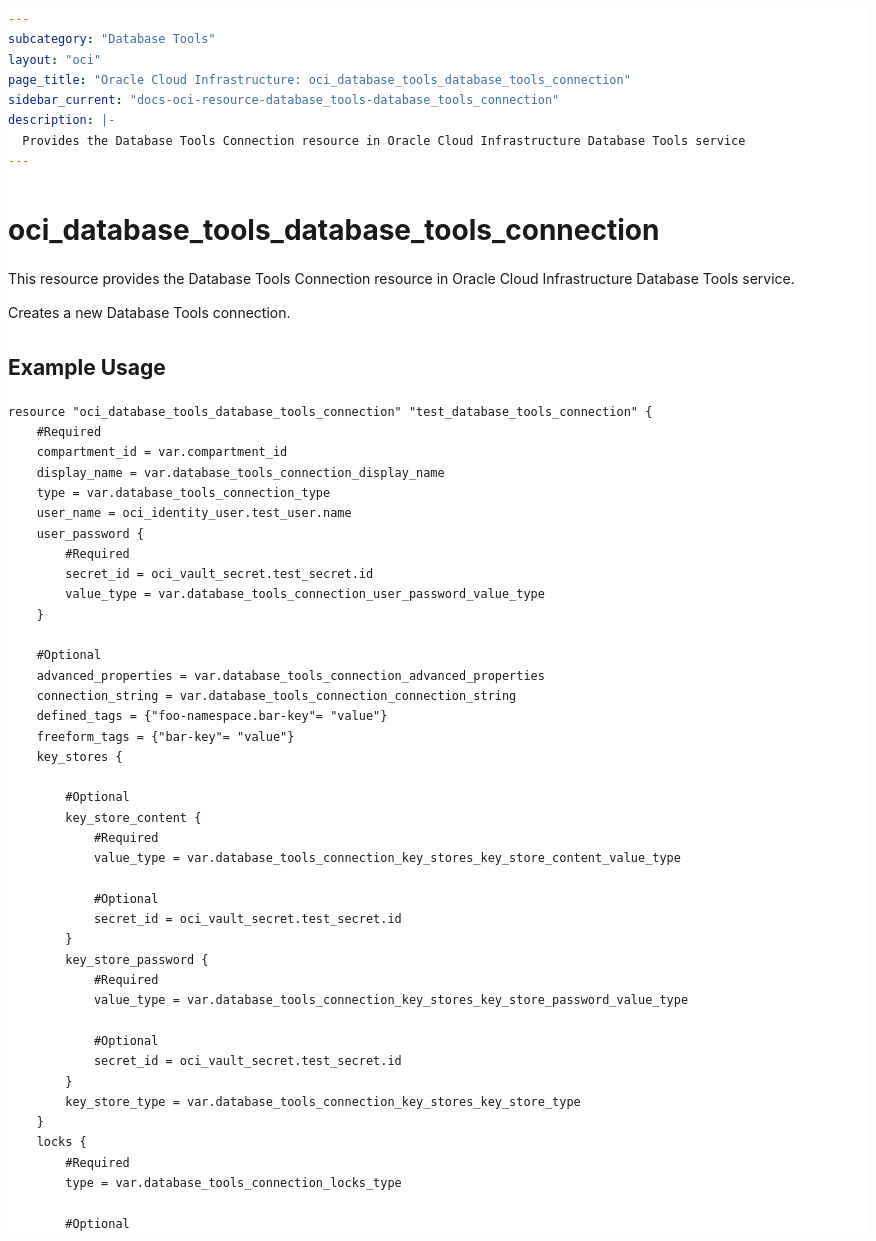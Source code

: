 ```yaml
---
subcategory: "Database Tools"
layout: "oci"
page_title: "Oracle Cloud Infrastructure: oci_database_tools_database_tools_connection"
sidebar_current: "docs-oci-resource-database_tools-database_tools_connection"
description: |-
  Provides the Database Tools Connection resource in Oracle Cloud Infrastructure Database Tools service
---
```


# oci_database_tools_database_tools_connection
This resource provides the Database Tools Connection resource in Oracle Cloud Infrastructure Database Tools service.

Creates a new Database Tools connection.


## Example Usage

```hcl
resource "oci_database_tools_database_tools_connection" "test_database_tools_connection" {
	#Required
	compartment_id = var.compartment_id
	display_name = var.database_tools_connection_display_name
	type = var.database_tools_connection_type
	user_name = oci_identity_user.test_user.name
	user_password {
		#Required
		secret_id = oci_vault_secret.test_secret.id
		value_type = var.database_tools_connection_user_password_value_type
	}

	#Optional
	advanced_properties = var.database_tools_connection_advanced_properties
	connection_string = var.database_tools_connection_connection_string
	defined_tags = {"foo-namespace.bar-key"= "value"}
	freeform_tags = {"bar-key"= "value"}
	key_stores {

		#Optional
		key_store_content {
			#Required
			value_type = var.database_tools_connection_key_stores_key_store_content_value_type

			#Optional
			secret_id = oci_vault_secret.test_secret.id
		}
		key_store_password {
			#Required
			value_type = var.database_tools_connection_key_stores_key_store_password_value_type

			#Optional
			secret_id = oci_vault_secret.test_secret.id
		}
		key_store_type = var.database_tools_connection_key_stores_key_store_type
	}
	locks {
		#Required
		type = var.database_tools_connection_locks_type

		#Optional
```